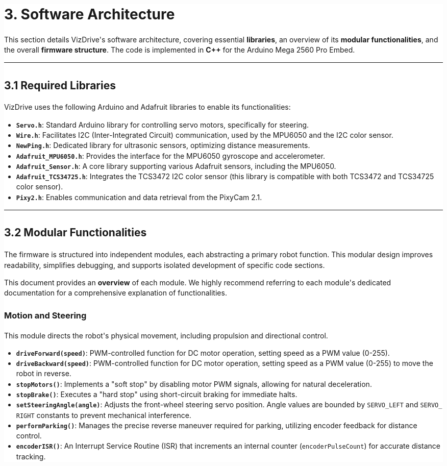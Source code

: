 # 3. Software Architecture

This section details VizDrive's software architecture, covering essential **libraries**, an overview of its **modular functionalities**, and the overall **firmware structure**. The code is implemented in **C++** for the Arduino Mega 2560 Pro Embed.

---

## 3.1 Required Libraries

VizDrive uses the following Arduino and Adafruit libraries to enable its functionalities:

* **`Servo.h`**: Standard Arduino library for controlling servo motors, specifically for steering.
* **`Wire.h`**: Facilitates I2C (Inter-Integrated Circuit) communication, used by the MPU6050 and the I2C color sensor.
* **`NewPing.h`**: Dedicated library for ultrasonic sensors, optimizing distance measurements.
* **`Adafruit_MPU6050.h`**: Provides the interface for the MPU6050 gyroscope and accelerometer.
* **`Adafruit_Sensor.h`**: A core library supporting various Adafruit sensors, including the MPU6050.
* **`Adafruit_TCS34725.h`**: Integrates the TCS3472 I2C color sensor (this library is compatible with both TCS3472 and TCS34725 color sensor).
* **`Pixy2.h`**: Enables communication and data retrieval from the PixyCam 2.1.

---

## 3.2 Modular Functionalities

The firmware is structured into independent modules, each abstracting a primary robot function. This modular design improves readability, simplifies debugging, and supports isolated development of specific code sections.

This document provides an **overview** of each module. We highly recommend referring to each module's dedicated documentation for a comprehensive explanation of functionalities.

### Motion and Steering

This module directs the robot's physical movement, including propulsion and directional control.

* **`driveForward(speed)`**: PWM-controlled function for DC motor operation, setting speed as a PWM value (0-255).
* **`driveBackward(speed)`**: PWM-controlled function for DC motor operation, setting speed as a PWM value (0-255) to move the robot in reverse.
* **`stopMotors()`**: Implements a "soft stop" by disabling motor PWM signals, allowing for natural deceleration.
* **`stopBrake()`**: Executes a "hard stop" using short-circuit braking for immediate halts.
* **`setSteeringAngle(angle)`**: Adjusts the front-wheel steering servo position. Angle values are bounded by `SERVO_LEFT` and `SERVO_RIGHT` constants to prevent mechanical interference.
* **`performParking()`**: Manages the precise reverse maneuver required for parking, utilizing encoder feedback for distance control.
* **`encoderISR()`**: An Interrupt Service Routine (ISR) that increments an internal counter (`encoderPulseCount`) for accurate distance tracking.
